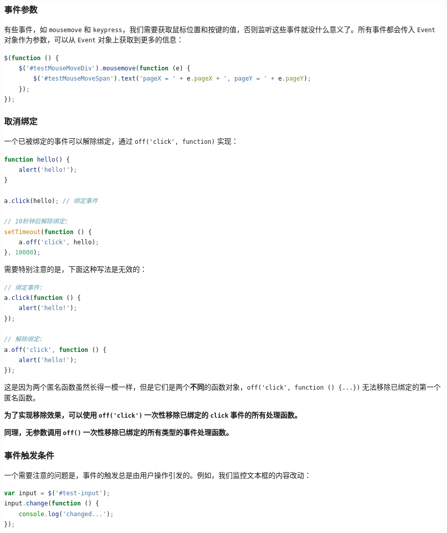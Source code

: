 ### 事件参数

有些事件，如 `mousemove` 和 `keypress`，我们需要获取鼠标位置和按键的值，否则监听这些事件就没什么意义了。所有事件都会传入 `Event` 对象作为参数，可以从 `Event` 对象上获取到更多的信息：

```js
$(function () {
    $('#testMouseMoveDiv').mousemove(function (e) {
        $('#testMouseMoveSpan').text('pageX = ' + e.pageX + ', pageY = ' + e.pageY);
    });
});
```

### 取消绑定

一个已被绑定的事件可以解除绑定，通过 `off('click', function)` 实现：

```js
function hello() {
    alert('hello!');
}

a.click(hello); // 绑定事件

// 10秒钟后解除绑定:
setTimeout(function () {
    a.off('click', hello);
}, 10000);
```

需要特别注意的是，下面这种写法是无效的：

```js
// 绑定事件:
a.click(function () {
    alert('hello!');
});

// 解除绑定:
a.off('click', function () {
    alert('hello!');
});
```

这是因为两个匿名函数虽然长得一模一样，但是它们是两个**不同**的函数对象，`off('click', function () {...})` 无法移除已绑定的第一个匿名函数。

**为了实现移除效果，可以使用 `off('click')` 一次性移除已绑定的 `click` 事件的所有处理函数。**

**同理，无参数调用 `off()` 一次性移除已绑定的所有类型的事件处理函数。**

### 事件触发条件

一个需要注意的问题是，事件的触发总是由用户操作引发的。例如，我们监控文本框的内容改动：

```js
var input = $('#test-input');
input.change(function () {
    console.log('changed...');
});
```
